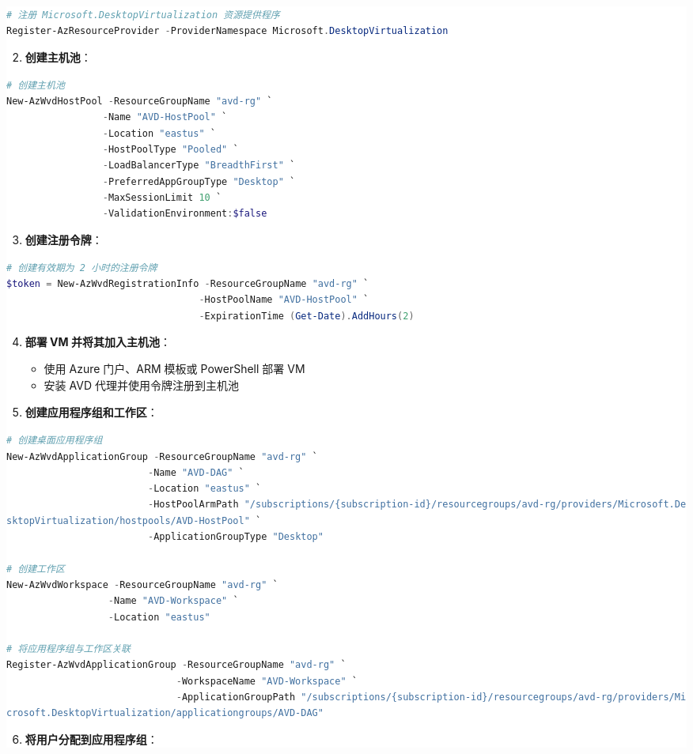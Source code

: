 ```powershell
# 注册 Microsoft.DesktopVirtualization 资源提供程序
Register-AzResourceProvider -ProviderNamespace Microsoft.DesktopVirtualization
```

2. **创建主机池**：

```powershell
# 创建主机池
New-AzWvdHostPool -ResourceGroupName "avd-rg" `
                 -Name "AVD-HostPool" `
                 -Location "eastus" `
                 -HostPoolType "Pooled" `
                 -LoadBalancerType "BreadthFirst" `
                 -PreferredAppGroupType "Desktop" `
                 -MaxSessionLimit 10 `
                 -ValidationEnvironment:$false
```

3. **创建注册令牌**：

```powershell
# 创建有效期为 2 小时的注册令牌
$token = New-AzWvdRegistrationInfo -ResourceGroupName "avd-rg" `
                                  -HostPoolName "AVD-HostPool" `
                                  -ExpirationTime (Get-Date).AddHours(2)
```

4. **部署 VM 并将其加入主机池**：
   - 使用 Azure 门户、ARM 模板或 PowerShell 部署 VM
   - 安装 AVD 代理并使用令牌注册到主机池

5. **创建应用程序组和工作区**：

```powershell
# 创建桌面应用程序组
New-AzWvdApplicationGroup -ResourceGroupName "avd-rg" `
                         -Name "AVD-DAG" `
                         -Location "eastus" `
                         -HostPoolArmPath "/subscriptions/{subscription-id}/resourcegroups/avd-rg/providers/Microsoft.DesktopVirtualization/hostpools/AVD-HostPool" `
                         -ApplicationGroupType "Desktop"

# 创建工作区
New-AzWvdWorkspace -ResourceGroupName "avd-rg" `
                  -Name "AVD-Workspace" `
                  -Location "eastus"

# 将应用程序组与工作区关联
Register-AzWvdApplicationGroup -ResourceGroupName "avd-rg" `
                              -WorkspaceName "AVD-Workspace" `
                              -ApplicationGroupPath "/subscriptions/{subscription-id}/resourcegroups/avd-rg/providers/Microsoft.DesktopVirtualization/applicationgroups/AVD-DAG"
```

6. **将用户分配到应用程序组**：
